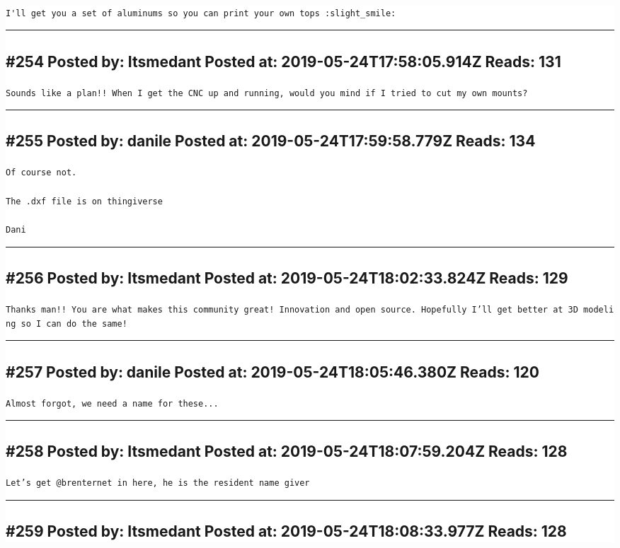 ```
I'll get you a set of aluminums so you can print your own tops :slight_smile:
```

---
## \#254 Posted by: Itsmedant Posted at: 2019-05-24T17:58:05.914Z Reads: 131

```
Sounds like a plan!! When I get the CNC up and running, would you mind if I tried to cut my own mounts?
```

---
## \#255 Posted by: danile Posted at: 2019-05-24T17:59:58.779Z Reads: 134

```
Of course not.

The .dxf file is on thingiverse

Dani
```

---
## \#256 Posted by: Itsmedant Posted at: 2019-05-24T18:02:33.824Z Reads: 129

```
Thanks man!! You are what makes this community great! Innovation and open source. Hopefully I’ll get better at 3D modeling so I can do the same!
```

---
## \#257 Posted by: danile Posted at: 2019-05-24T18:05:46.380Z Reads: 120

```
Almost forgot, we need a name for these...
```

---
## \#258 Posted by: Itsmedant Posted at: 2019-05-24T18:07:59.204Z Reads: 128

```
Let’s get @brenternet in here, he is the resident name giver
```

---
## \#259 Posted by: Itsmedant Posted at: 2019-05-24T18:08:33.977Z Reads: 128

